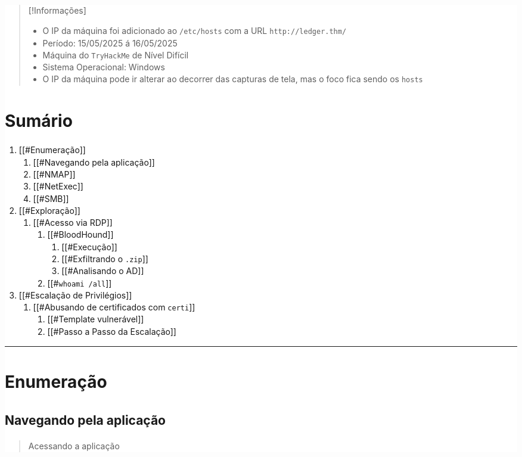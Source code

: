 
> [!Informações]
> - O IP da máquina foi adicionado ao `/etc/hosts` com a URL `http://ledger.thm/`
> - Período: 15/05/2025 á 16/05/2025
> - Máquina do `TryHackMe` de Nível Difícil
> - Sistema Operacional: Windows
> - O IP da máquina pode ir alterar ao decorrer das capturas de tela, mas o foco fica sendo os `hosts`

# Sumário
1. [[#Enumeração]]
	1. [[#Navegando pela aplicação]]
	2. [[#NMAP]]
	3. [[#NetExec]]
	4. [[#SMB]]
2. [[#Exploração]]
	1. [[#Acesso via RDP]]
		1. [[#BloodHound]]
			1. [[#Execução]]
			2. [[#Exfiltrando o `.zip`]]
			3. [[#Analisando o AD]]
		2. [[#`whoami /all`]]
3. [[#Escalação de Privilégios]]
	1. [[#Abusando de certificados com `certi`]]
		1. [[#Template vulnerável]]
		2. [[#Passo a Passo da Escalação]]
------------
# Enumeração
## Navegando pela aplicação

> Acessando a aplicação

